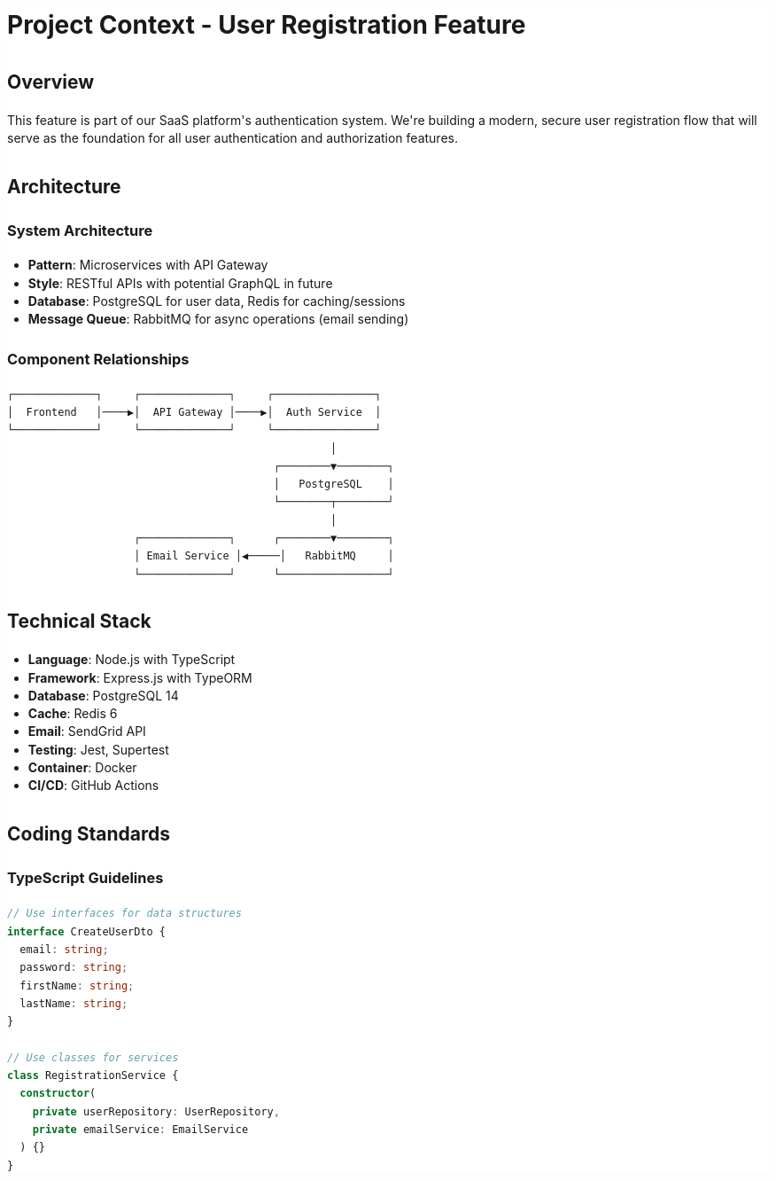 # Project Context - User Registration Feature

## Overview
This feature is part of our SaaS platform's authentication system. We're building a modern, secure user registration flow that will serve as the foundation for all user authentication and authorization features.

## Architecture

### System Architecture
- **Pattern**: Microservices with API Gateway
- **Style**: RESTful APIs with potential GraphQL in future
- **Database**: PostgreSQL for user data, Redis for caching/sessions
- **Message Queue**: RabbitMQ for async operations (email sending)

### Component Relationships
```
┌─────────────┐     ┌──────────────┐     ┌────────────────┐
│  Frontend   │────▶│  API Gateway │────▶│  Auth Service  │
└─────────────┘     └──────────────┘     └────────────────┘
                                                   │
                                          ┌────────▼────────┐
                                          │   PostgreSQL    │
                                          └────────┬────────┘
                                                   │
                    ┌──────────────┐      ┌────────▼────────┐
                    │ Email Service │◀─────│   RabbitMQ     │
                    └──────────────┘      └─────────────────┘
```

## Technical Stack
- **Language**: Node.js with TypeScript
- **Framework**: Express.js with TypeORM
- **Database**: PostgreSQL 14
- **Cache**: Redis 6
- **Email**: SendGrid API
- **Testing**: Jest, Supertest
- **Container**: Docker
- **CI/CD**: GitHub Actions

## Coding Standards

### TypeScript Guidelines
```typescript
// Use interfaces for data structures
interface CreateUserDto {
  email: string;
  password: string;
  firstName: string;
  lastName: string;
}

// Use classes for services
class RegistrationService {
  constructor(
    private userRepository: UserRepository,
    private emailService: EmailService
  ) {}
}
```